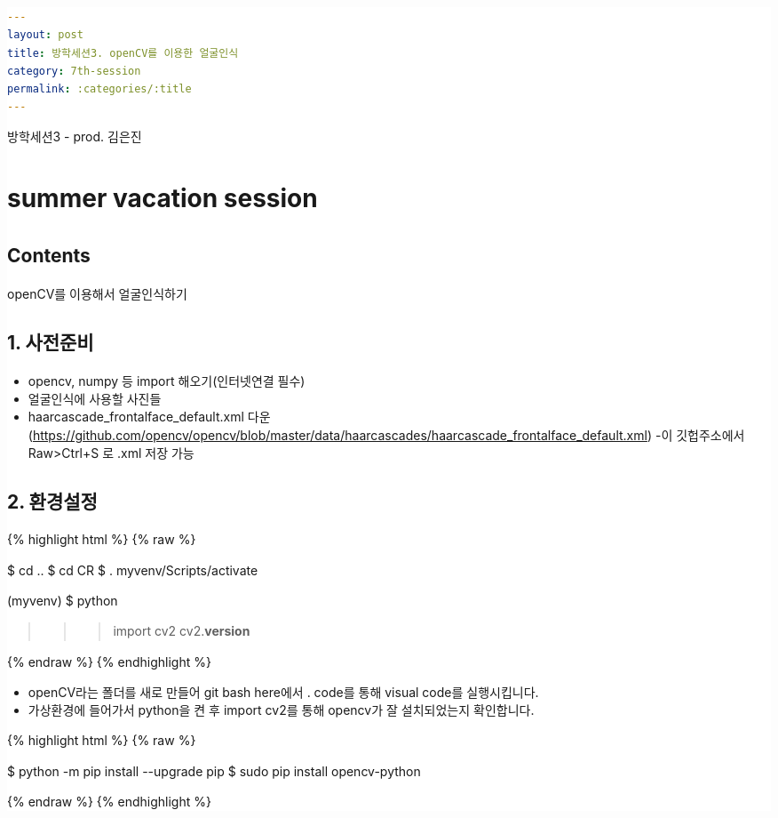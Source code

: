 ```yaml
---
layout: post
title: 방학세션3. openCV를 이용한 얼굴인식
category: 7th-session
permalink: :categories/:title
---
```


방학세션3 - prod. 김은진

# summer vacation session 

## Contents
openCV를 이용해서 얼굴인식하기

## 1. 사전준비

* opencv, numpy 등 import 해오기(인터넷연결 필수)
* 얼굴인식에 사용할 사진들
* haarcascade_frontalface_default.xml 다운
(https://github.com/opencv/opencv/blob/master/data/haarcascades/haarcascade_frontalface_default.xml)
-이 깃헙주소에서 Raw>Ctrl+S 로 .xml 저장 가능


## 2. 환경설정

{% highlight html %}
{% raw %}

$ cd ..
$ cd CR
$ . myvenv/Scripts/activate

(myvenv)
$ python
>>> import cv2
>>> cv2.__version__

{% endraw %}
{% endhighlight %}

* openCV라는 폴더를 새로 만들어 git bash here에서 . code를 통해 visual code를 실행시킵니다.
* 가상환경에 들어가서 python을 켠 후 import cv2를 통해 opencv가 잘 설치되었는지 확인합니다.

{% highlight html %}
{% raw %}

$ python -m pip install --upgrade pip
$ sudo pip install opencv-python

{% endraw %}
{% endhighlight %}
